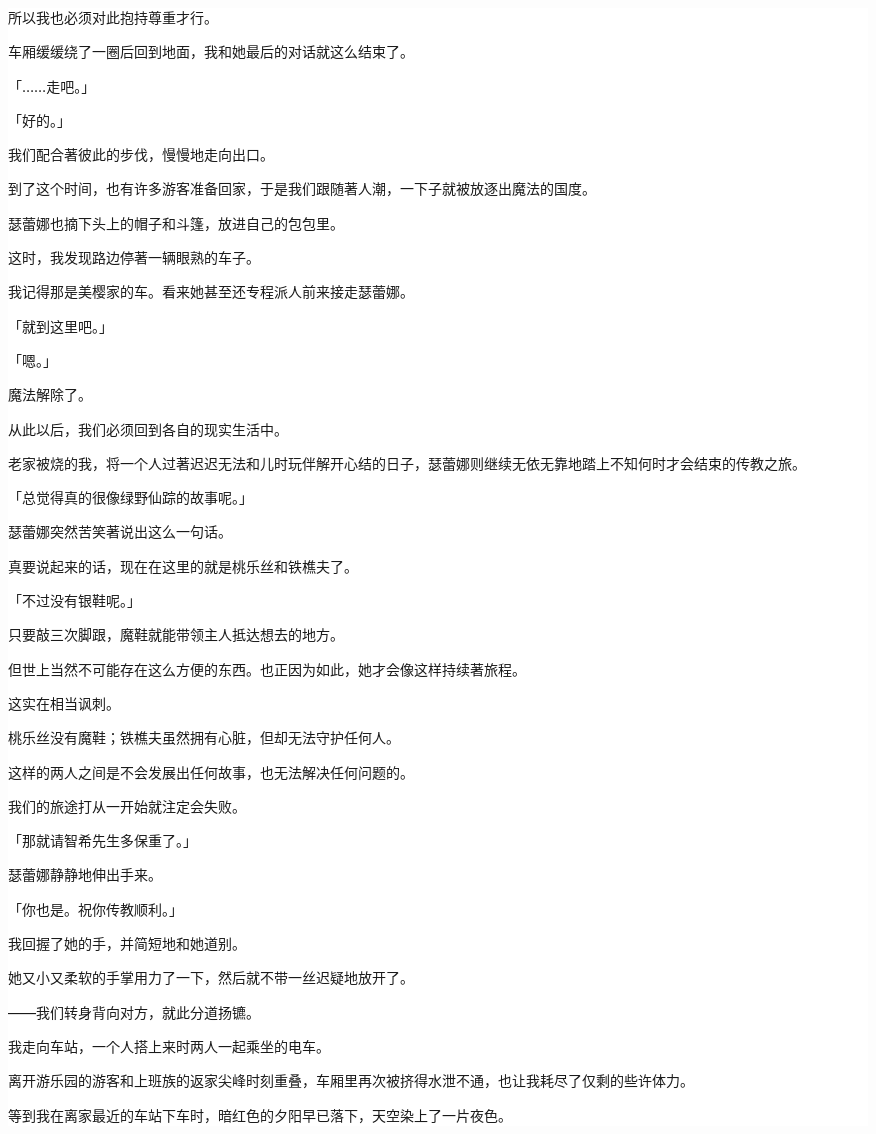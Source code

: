 所以我也必须对此抱持尊重才行。

车厢缓缓绕了一圈后回到地面，我和她最后的对话就这么结束了。

「……走吧。」

「好的。」

我们配合著彼此的步伐，慢慢地走向出口。

到了这个时间，也有许多游客准备回家，于是我们跟随著人潮，一下子就被放逐出魔法的国度。

瑟蕾娜也摘下头上的帽子和斗篷，放进自己的包包里。

这时，我发现路边停著一辆眼熟的车子。

我记得那是美樱家的车。看来她甚至还专程派人前来接走瑟蕾娜。

「就到这里吧。」

「嗯。」

魔法解除了。

从此以后，我们必须回到各自的现实生活中。

老家被烧的我，将一个人过著迟迟无法和儿时玩伴解开心结的日子，瑟蕾娜则继续无依无靠地踏上不知何时才会结束的传教之旅。

「总觉得真的很像绿野仙踪的故事呢。」

瑟蕾娜突然苦笑著说出这么一句话。

真要说起来的话，现在在这里的就是桃乐丝和铁樵夫了。

「不过没有银鞋呢。」

只要敲三次脚跟，魔鞋就能带领主人抵达想去的地方。

但世上当然不可能存在这么方便的东西。也正因为如此，她才会像这样持续著旅程。

这实在相当讽刺。

桃乐丝没有魔鞋；铁樵夫虽然拥有心脏，但却无法守护任何人。

这样的两人之间是不会发展出任何故事，也无法解决任何问题的。

我们的旅途打从一开始就注定会失败。

「那就请智希先生多保重了。」

瑟蕾娜静静地伸出手来。

「你也是。祝你传教顺利。」

我回握了她的手，并简短地和她道别。

她又小又柔软的手掌用力了一下，然后就不带一丝迟疑地放开了。

——我们转身背向对方，就此分道扬镳。

我走向车站，一个人搭上来时两人一起乘坐的电车。

离开游乐园的游客和上班族的返家尖峰时刻重叠，车厢里再次被挤得水泄不通，也让我耗尽了仅剩的些许体力。

等到我在离家最近的车站下车时，暗红色的夕阳早已落下，天空染上了一片夜色。

